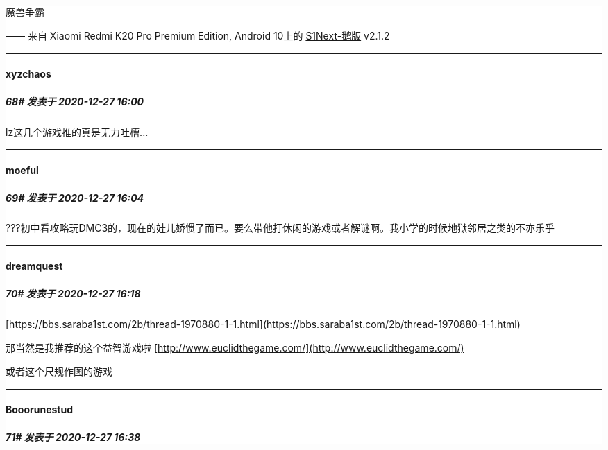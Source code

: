 


魔兽争霸

—— 来自 Xiaomi Redmi K20 Pro Premium Edition, Android 10上的 [S1Next-鹅版](https://github.com/ykrank/S1-Next/releases) v2.1.2







*****

####  xyzchaos  
##### 68#       发表于 2020-12-27 16:00




lz这几个游戏推的真是无力吐槽...







*****

####  moeful  
##### 69#       发表于 2020-12-27 16:04




???初中看攻略玩DMC3的，现在的娃儿娇惯了而已。要么带他打休闲的游戏或者解谜啊。我小学的时候地狱邻居之类的不亦乐乎







*****

####  dreamquest  
##### 70#       发表于 2020-12-27 16:18



[https://bbs.saraba1st.com/2b/thread-1970880-1-1.html](https://bbs.saraba1st.com/2b/thread-1970880-1-1.html)

那当然是我推荐的这个益智游戏啦
[http://www.euclidthegame.com/](http://www.euclidthegame.com/)

或者这个尺规作图的游戏







*****

####  Booorunestud  
##### 71#       发表于 2020-12-27 16:38
